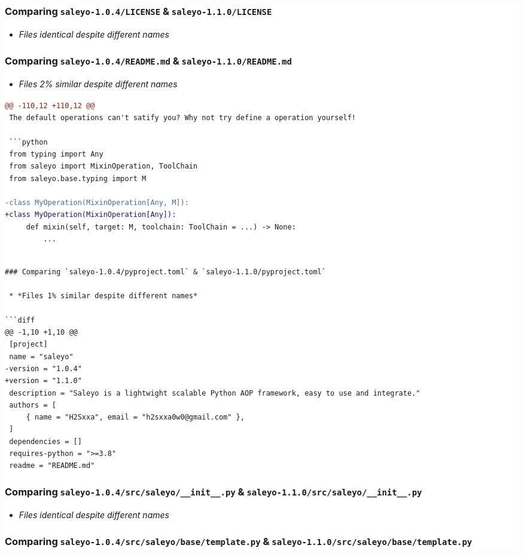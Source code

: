 ### Comparing `saleyo-1.0.4/LICENSE` & `saleyo-1.1.0/LICENSE`

 * *Files identical despite different names*

### Comparing `saleyo-1.0.4/README.md` & `saleyo-1.1.0/README.md`

 * *Files 2% similar despite different names*

```diff
@@ -110,12 +110,12 @@
 The default operations can't satify you? Why not try define a operation yourself!
 
 ```python
 from typing import Any
 from saleyo import MixinOperation, ToolChain
 from saleyo.base.typing import M
 
-class MyOperation(MixinOperation[Any, M]):
+class MyOperation(MixinOperation[Any]):
     def mixin(self, target: M, toolchain: ToolChain = ...) -> None:
         ...
 ```
```

### Comparing `saleyo-1.0.4/pyproject.toml` & `saleyo-1.1.0/pyproject.toml`

 * *Files 1% similar despite different names*

```diff
@@ -1,10 +1,10 @@
 [project]
 name = "saleyo"
-version = "1.0.4"
+version = "1.1.0"
 description = "Saleyo is a lightwight scalable Python AOP framework, easy to use and integrate."
 authors = [
     { name = "H2Sxxa", email = "h2sxxa0w0@gmail.com" },
 ]
 dependencies = []
 requires-python = ">=3.8"
 readme = "README.md"
```

### Comparing `saleyo-1.0.4/src/saleyo/__init__.py` & `saleyo-1.1.0/src/saleyo/__init__.py`

 * *Files identical despite different names*

### Comparing `saleyo-1.0.4/src/saleyo/base/template.py` & `saleyo-1.1.0/src/saleyo/base/template.py`
